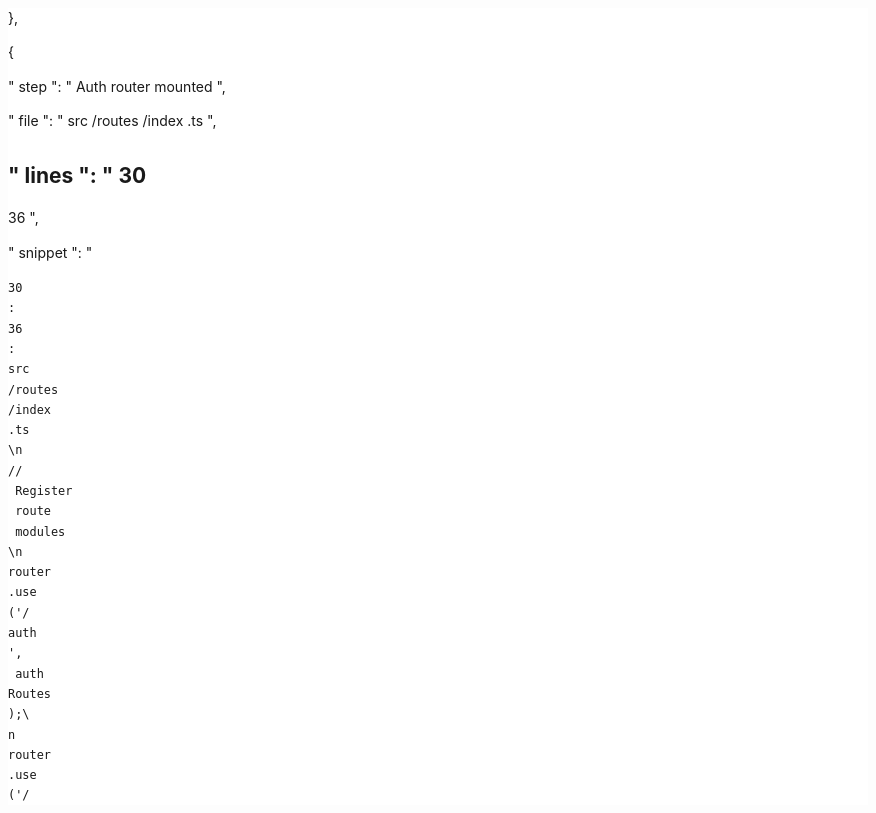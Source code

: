    
 },

   
 {

     
 "
step
":
 "
Auth
 router
 mounted
",

     
 "
file
":
 "
src
/routes
/index
.ts
",

     
 "
lines
":
 "
30
-
36
",

     
 "
snippet
":
 "
```
30
:
36
:
src
/routes
/index
.ts
\n
//
 Register
 route
 modules
\n
router
.use
('/
auth
',
 auth
Routes
);\
n
router
.use
('/
```